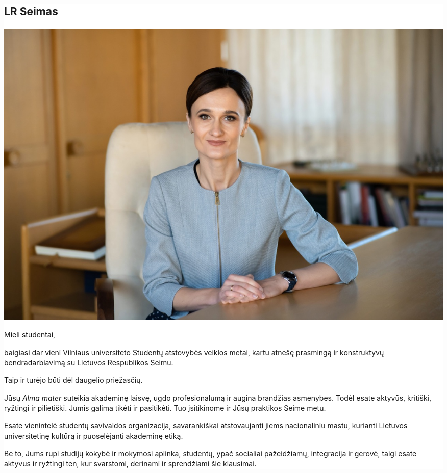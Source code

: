 ## LR Seimas

![Seimas](public/img/sveikinimai/vcn.jpeg)

Mieli studentai,

baigiasi dar vieni Vilniaus universiteto Studentų atstovybės veiklos
metai, kartu atnešę prasmingą ir konstruktyvų bendradarbiavimą su
Lietuvos Respublikos Seimu.

Taip ir turėjo būti dėl daugelio priežasčių.

Jūsų *Alma mater* suteikia akademinę laisvę, ugdo profesionalumą ir
augina brandžias asmenybes. Todėl esate aktyvūs, kritiški, ryžtingi ir
pilietiški. Jumis galima tikėti ir pasitikėti. Tuo įsitikinome ir Jūsų
praktikos Seime metu.

Esate vienintelė studentų savivaldos organizacija, savarankiškai
atstovaujanti jiems nacionaliniu mastu, kurianti Lietuvos universitetinę
kultūrą ir puoselėjanti akademinę etiką.

Be to, Jums rūpi studijų kokybė ir mokymosi aplinka, studentų, ypač
socialiai pažeidžiamų, integracija ir gerovė, taigi esate aktyvūs ir
ryžtingi ten, kur svarstomi, derinami ir sprendžiami šie klausimai.
